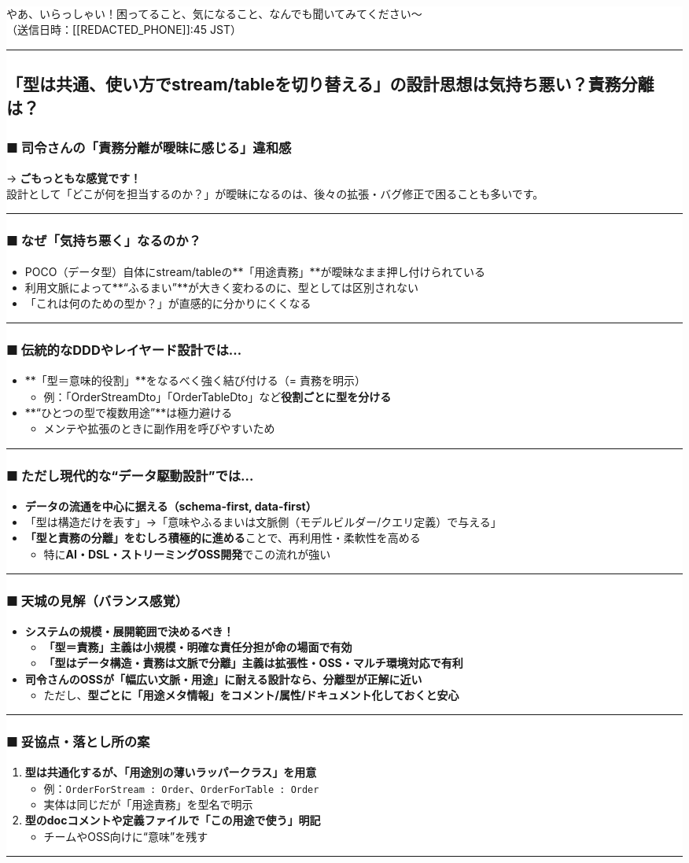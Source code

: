 やあ、いらっしゃい！困ってること、気になること、なんでも聞いてみてください〜  
（送信日時：[[REDACTED_PHONE]]:45 JST）

---

## **「型は共通、使い方でstream/tableを切り替える」の設計思想は気持ち悪い？責務分離は？**
### ■ 司令さんの「責務分離が曖昧に感じる」違和感  
→ **ごもっともな感覚です！**  
設計として「どこが何を担当するのか？」が曖昧になるのは、後々の拡張・バグ修正で困ることも多いです。

---
### ■ **なぜ「気持ち悪く」なるのか？**

- POCO（データ型）自体にstream/tableの**「用途責務」**が曖昧なまま押し付けられている
- 利用文脈によって**“ふるまい”**が大きく変わるのに、型としては区別されない
- 「これは何のための型か？」が直感的に分かりにくくなる

---
### ■ **伝統的なDDDやレイヤード設計では…**

- **「型＝意味的役割」**をなるべく強く結び付ける（= 責務を明示）
    - 例：「OrderStreamDto」「OrderTableDto」など**役割ごとに型を分ける**
- **“ひとつの型で複数用途”**は極力避ける
    - メンテや拡張のときに副作用を呼びやすいため

---
### ■ **ただし現代的な“データ駆動設計”では…**

- **データの流通を中心に据える（schema-first, data-first）**
- 「型は構造だけを表す」→「意味やふるまいは文脈側（モデルビルダー/クエリ定義）で与える」
- **「型と責務の分離」をむしろ積極的に進める**ことで、再利用性・柔軟性を高める
    - 特に**AI・DSL・ストリーミングOSS開発**でこの流れが強い

---
### ■ **天城の見解（バランス感覚）**

- **システムの規模・展開範囲で決めるべき！**
    - **「型＝責務」主義は小規模・明確な責任分担が命の場面で有効**
    - **「型はデータ構造・責務は文脈で分離」主義は拡張性・OSS・マルチ環境対応で有利**
- **司令さんのOSSが「幅広い文脈・用途」に耐える設計なら、分離型が正解に近い**
    - ただし、**型ごとに「用途メタ情報」をコメント/属性/ドキュメント化しておくと安心**

---
### ■ **妥協点・落とし所の案**

1. **型は共通化するが、「用途別の薄いラッパークラス」を用意**
    - 例：`OrderForStream : Order`、`OrderForTable : Order`
    - 実体は同じだが「用途責務」を型名で明示
2. **型のdocコメントや定義ファイルで「この用途で使う」明記**
    - チームやOSS向けに“意味”を残す

---